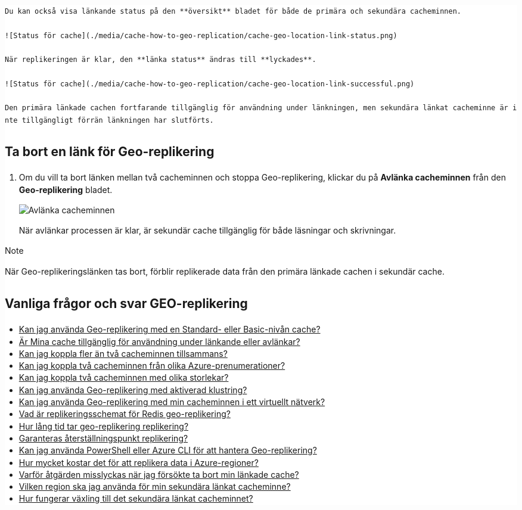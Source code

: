     Du kan också visa länkande status på den **översikt** bladet för både de primära och sekundära cacheminnen.

    ![Status för cache](./media/cache-how-to-geo-replication/cache-geo-location-link-status.png)

    När replikeringen är klar, den **länka status** ändras till **lyckades**.

    ![Status för cache](./media/cache-how-to-geo-replication/cache-geo-location-link-successful.png)

    Den primära länkade cachen fortfarande tillgänglig för användning under länkningen, men sekundära länkat cacheminne är inte tillgängligt förrän länkningen har slutförts.

## <a name="remove-a-geo-replication-link"></a>Ta bort en länk för Geo-replikering

1. Om du vill ta bort länken mellan två cacheminnen och stoppa Geo-replikering, klickar du på **Avlänka cacheminnen** från den **Geo-replikering** bladet.
    
    ![Avlänka cacheminnen](./media/cache-how-to-geo-replication/cache-geo-location-unlink.png)

    När avlänkar processen är klar, är sekundär cache tillgänglig för både läsningar och skrivningar.

>[!NOTE]
>När Geo-replikeringslänken tas bort, förblir replikerade data från den primära länkade cachen i sekundär cache.
>
>

## <a name="geo-replication-faq"></a>Vanliga frågor och svar GEO-replikering

- [Kan jag använda Geo-replikering med en Standard- eller Basic-nivån cache?](#can-i-use-geo-replication-with-a-standard-or-basic-tier-cache)
- [Är Mina cache tillgänglig för användning under länkande eller avlänkar?](#is-my-cache-available-for-use-during-the-linking-or-unlinking-process)
- [Kan jag koppla fler än två cacheminnen tillsammans?](#can-i-link-more-than-two-caches-together)
- [Kan jag koppla två cacheminnen från olika Azure-prenumerationer?](#can-i-link-two-caches-from-different-azure-subscriptions)
- [Kan jag koppla två cacheminnen med olika storlekar?](#can-i-link-two-caches-with-different-sizes)
- [Kan jag använda Geo-replikering med aktiverad klustring?](#can-i-use-geo-replication-with-clustering-enabled)
- [Kan jag använda Geo-replikering med min cacheminnen i ett virtuellt nätverk?](#can-i-use-geo-replication-with-my-caches-in-a-vnet)
- [Vad är replikeringsschemat för Redis geo-replikering?](#what-is-the-replication-schedule-for-redis-geo-replication)
- [Hur lång tid tar geo-replikering replikering?](#how-long-does-geo-replication-replication-take)
- [Garanteras återställningspunkt replikering?](#is-the-replication-recovery-point-guaranteed)
- [Kan jag använda PowerShell eller Azure CLI för att hantera Geo-replikering?](#can-i-use-powershell-or-azure-cli-to-manage-geo-replication)
- [Hur mycket kostar det för att replikera data i Azure-regioner?](#how-much-does-it-cost-to-replicate-my-data-across-azure-regions)
- [Varför åtgärden misslyckas när jag försökte ta bort min länkade cache?](#why-did-the-operation-fail-when-i-tried-to-delete-my-linked-cache)
- [Vilken region ska jag använda för min sekundära länkat cacheminne?](#what-region-should-i-use-for-my-secondary-linked-cache)
- [Hur fungerar växling till det sekundära länkat cacheminnet?](#how-does-failing-over-to-the-secondary-linked-cache-work)
